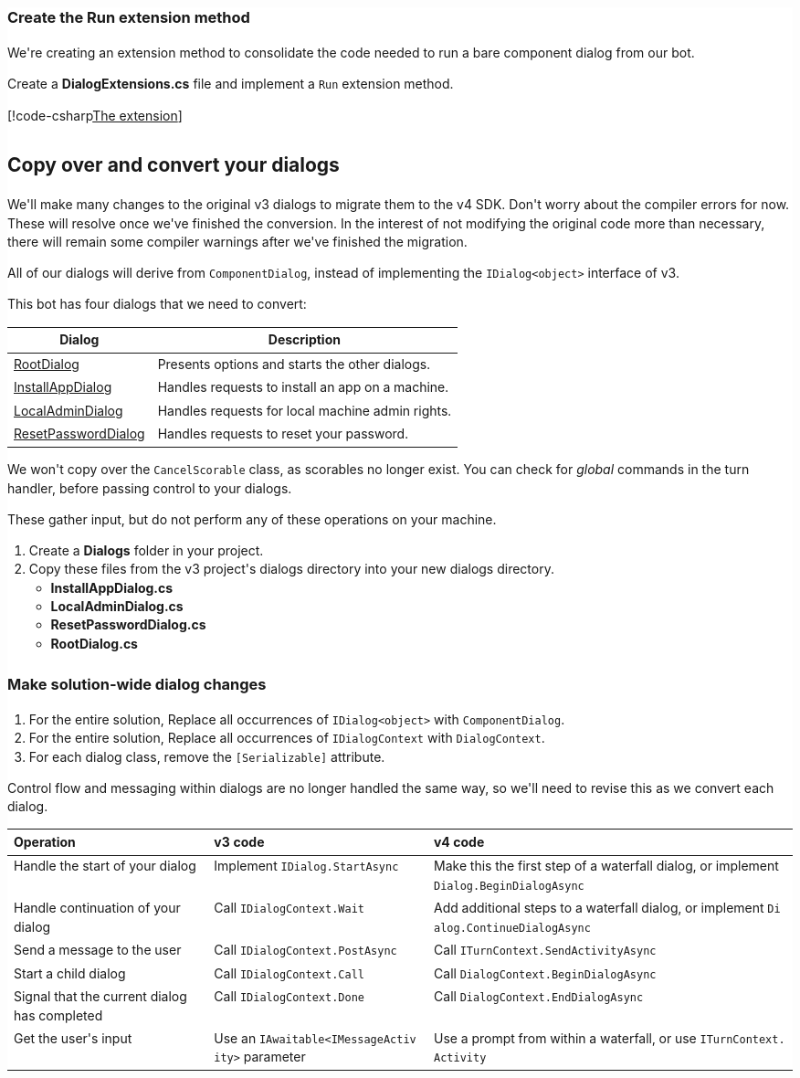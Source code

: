### Create the Run extension method

We're creating an extension method to consolidate the code needed to run a bare component dialog from our bot.

Create a **DialogExtensions.cs** file and implement a `Run` extension method.

[!code-csharp[The extension](~/../botbuilder-samples/MigrationV3V4/CSharp/ContosoHelpdeskChatBot-V4NetCore/ContosoHelpdeskChatBot/DialogExtensions.cs?range=4-26)]

## Copy over and convert your dialogs

We'll make many changes to the original v3 dialogs to migrate them to the v4 SDK. Don't worry about the compiler errors for now. These will resolve once we've finished the conversion.
In the interest of not modifying the original code more than necessary, there will remain some compiler warnings after we've finished the migration.

All of our dialogs will derive from `ComponentDialog`, instead of implementing the `IDialog<object>` interface of v3.

This bot has four dialogs that we need to convert:

| Dialog | Description |
|---|---|
| [RootDialog](#update-the-root-dialog) | Presents options and starts the other dialogs. |
| [InstallAppDialog](#update-the-install-app-dialog) | Handles requests to install an app on a machine. |
| [LocalAdminDialog](#update-the-local-admin-dialog) | Handles requests for local machine admin rights. |
| [ResetPasswordDialog](#update-the-reset-password-dialog) | Handles requests to reset your password. |

We won't copy over the `CancelScorable` class, as scorables no longer exist. You can check for _global_ commands in the turn handler, before passing control to your dialogs.

These gather input, but do not perform any of these operations on your machine.

1. Create a **Dialogs** folder in your project.
1. Copy these files from the v3 project's dialogs directory into your new dialogs directory.
    - **InstallAppDialog.cs**
    - **LocalAdminDialog.cs**
    - **ResetPasswordDialog.cs**
    - **RootDialog.cs**

### Make solution-wide dialog changes

1. For the entire solution, Replace all occurrences of `IDialog<object>` with `ComponentDialog`.
1. For the entire solution, Replace all occurrences of `IDialogContext` with `DialogContext`.
1. For each dialog class, remove the `[Serializable]` attribute.

Control flow and messaging within dialogs are no longer handled the same way, so we'll need to revise this as we convert each dialog.

| Operation | v3 code | v4 code |
| :--- | :--- | :--- |
| Handle the start of your dialog | Implement `IDialog.StartAsync` | Make this the first step of a waterfall dialog, or implement `Dialog.BeginDialogAsync` |
| Handle continuation of your dialog | Call `IDialogContext.Wait` | Add additional steps to a waterfall dialog, or implement `Dialog.ContinueDialogAsync` |
| Send a message to the user | Call `IDialogContext.PostAsync` | Call `ITurnContext.SendActivityAsync` |
| Start a child dialog | Call `IDialogContext.Call` | Call `DialogContext.BeginDialogAsync` |
| Signal that the current dialog has completed | Call `IDialogContext.Done` | Call `DialogContext.EndDialogAsync` |
| Get the user's input | Use an `IAwaitable<IMessageActivity>` parameter | Use a prompt from within a waterfall, or use `ITurnContext.Activity` |
